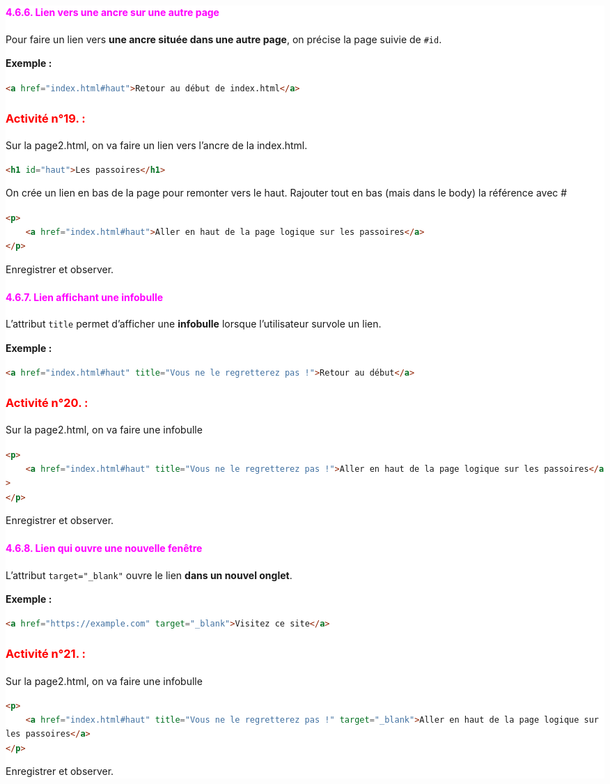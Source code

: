 #### **<H4 STYLE="COLOR:MAGENTA;">4.6.6. Lien<a name="_page9_x40.00_y36.92"></a> vers une ancre sur une autre page**</H4>

Pour faire un lien vers **une ancre située dans une autre page**, on précise la page suivie de `#id`.  

**Exemple :** 

```html
<a href="index.html#haut">Retour au début de index.html</a>
```


**<H3 STYLE="COLOR:red;">Activité n°19. :</H3>** Sur la page2.html, on va faire un lien vers l’ancre de la index.html.
```html
<h1 id="haut">Les passoires</h1>
```
On crée un lien en bas de la page pour remonter vers le haut. Rajouter tout en bas (mais dans le body) la référence avec #
```html
<p>
    <a href="index.html#haut">Aller en haut de la page logique sur les passoires</a>
</p>
```
Enregistrer et observer.

#### **<H4 STYLE="COLOR:MAGENTA;">4.6.7. Lien<a name="_page9_x40.00_y195.92"></a> affichant une infobulle**</H4>

L’attribut `title` permet d’afficher une **infobulle** lorsque l’utilisateur survole un lien.  

**Exemple :**  
```html
<a href="index.html#haut" title="Vous ne le regretterez pas !">Retour au début</a>
```

**<H3 STYLE="COLOR:red;">Activité n°20. :</H3>** Sur la page2.html, on va faire une infobulle
```html
<p>
    <a href="index.html#haut" title="Vous ne le regretterez pas !">Aller en haut de la page logique sur les passoires</a>
</p>
```
Enregistrer et observer.

#### **<H4 STYLE="COLOR:MAGENTA;">4.6.8. Lien<a name="_page9_x40.00_y316.92"></a> qui ouvre une nouvelle fenêtre**</H4>

L’attribut `target="_blank"` ouvre le lien **dans un nouvel onglet**.  

**Exemple :**  
```html
<a href="https://example.com" target="_blank">Visitez ce site</a>
```


**<H3 STYLE="COLOR:red;">Activité n°21. :</H3>** Sur la page2.html, on va faire une infobulle
```html
<p>
    <a href="index.html#haut" title="Vous ne le regretterez pas !" target="_blank">Aller en haut de la page logique sur les passoires</a>
</p>
```
Enregistrer et observer.

